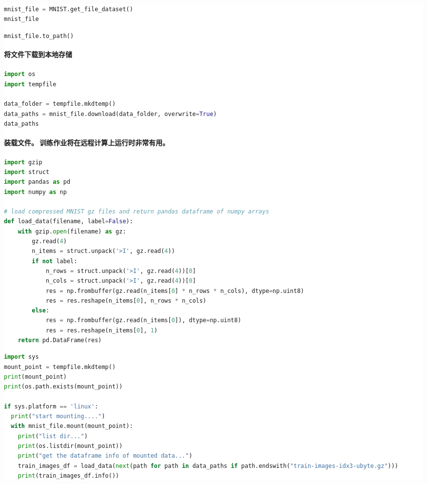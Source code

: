 ```python
mnist_file = MNIST.get_file_dataset()
mnist_file
```

```python
mnist_file.to_path()
```

#### <a name="download-files-to-local-storage"></a>将文件下载到本地存储

```python
import os
import tempfile

data_folder = tempfile.mkdtemp()
data_paths = mnist_file.download(data_folder, overwrite=True)
data_paths
```

#### <a name="mount-files-useful-when-training-job-will-run-on-a-remote-compute"></a>装载文件。 训练作业将在远程计算上运行时非常有用。

```python
import gzip
import struct
import pandas as pd
import numpy as np

# load compressed MNIST gz files and return pandas dataframe of numpy arrays
def load_data(filename, label=False):
    with gzip.open(filename) as gz:
        gz.read(4)
        n_items = struct.unpack('>I', gz.read(4))
        if not label:
            n_rows = struct.unpack('>I', gz.read(4))[0]
            n_cols = struct.unpack('>I', gz.read(4))[0]
            res = np.frombuffer(gz.read(n_items[0] * n_rows * n_cols), dtype=np.uint8)
            res = res.reshape(n_items[0], n_rows * n_cols)
        else:
            res = np.frombuffer(gz.read(n_items[0]), dtype=np.uint8)
            res = res.reshape(n_items[0], 1)
    return pd.DataFrame(res)
```

```python
import sys
mount_point = tempfile.mkdtemp()
print(mount_point)
print(os.path.exists(mount_point))

if sys.platform == 'linux':
  print("start mounting....")
  with mnist_file.mount(mount_point):
    print("list dir...")
    print(os.listdir(mount_point))
    print("get the dataframe info of mounted data...")
    train_images_df = load_data(next(path for path in data_paths if path.endswith("train-images-idx3-ubyte.gz")))
    print(train_images_df.info())
```
